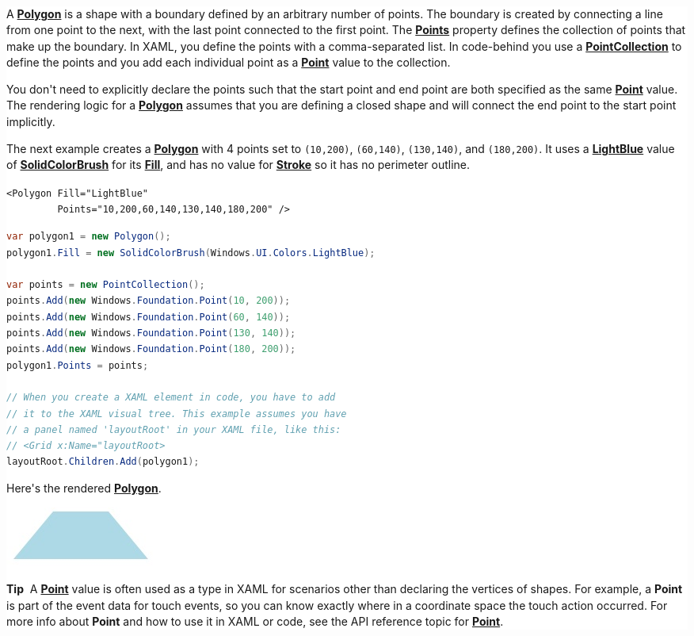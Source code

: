 A [**Polygon**](/windows/windows-app-sdk/api/winrt/microsoft.ui.xaml.Shapes.Polygon) is a shape with a boundary defined by an arbitrary number of points. The boundary is created by connecting a line from one point to the next, with the last point connected to the first point. The [**Points**](/windows/windows-app-sdk/api/winrt/microsoft.ui.xaml.shapes.polygon.points) property defines the collection of points that make up the boundary. In XAML, you define the points with a comma-separated list. In code-behind you use a [**PointCollection**](/windows/windows-app-sdk/api/winrt/microsoft.ui.xaml.Media.PointCollection) to define the points and you add each individual point as a [**Point**](/uwp/api/Windows.Foundation.Point) value to the collection.

You don't need to explicitly declare the points such that the start point and end point are both specified as the same [**Point**](/uwp/api/Windows.Foundation.Point) value. The rendering logic for a [**Polygon**](/windows/windows-app-sdk/api/winrt/microsoft.ui.xaml.Shapes.Polygon) assumes that you are defining a closed shape and will connect the end point to the start point implicitly.

The next example creates a [**Polygon**](/windows/windows-app-sdk/api/winrt/microsoft.ui.xaml.Shapes.Polygon) with 4 points set to `(10,200)`, `(60,140)`, `(130,140)`, and `(180,200)`. It uses a [**LightBlue**](/windows/windows-app-sdk/api/winrt/microsoft.ui.colors.lightblue) value of [**SolidColorBrush**](/windows/windows-app-sdk/api/winrt/microsoft.ui.xaml.Media.SolidColorBrush) for its [**Fill**](/windows/windows-app-sdk/api/winrt/microsoft.ui.xaml.shapes.shape.fill), and has no value for [**Stroke**](/windows/windows-app-sdk/api/winrt/microsoft.ui.xaml.shapes.shape.stroke) so it has no perimeter outline.

```xaml
<Polygon Fill="LightBlue"
         Points="10,200,60,140,130,140,180,200" />
```

```csharp
var polygon1 = new Polygon();
polygon1.Fill = new SolidColorBrush(Windows.UI.Colors.LightBlue);

var points = new PointCollection();
points.Add(new Windows.Foundation.Point(10, 200));
points.Add(new Windows.Foundation.Point(60, 140));
points.Add(new Windows.Foundation.Point(130, 140));
points.Add(new Windows.Foundation.Point(180, 200));
polygon1.Points = points;

// When you create a XAML element in code, you have to add
// it to the XAML visual tree. This example assumes you have
// a panel named 'layoutRoot' in your XAML file, like this:
// <Grid x:Name="layoutRoot>
layoutRoot.Children.Add(polygon1);
```

Here's the rendered [**Polygon**](/windows/windows-app-sdk/api/winrt/microsoft.ui.xaml.Shapes.Polygon).

![A rendered Polygon.](images/shapes-polygon.jpg)

**Tip**  A [**Point**](/uwp/api/Windows.Foundation.Point) value is often used as a type in XAML for scenarios other than declaring the vertices of shapes. For example, a **Point** is part of the event data for touch events, so you can know exactly where in a coordinate space the touch action occurred. For more info about **Point** and how to use it in XAML or code, see the API reference topic for [**Point**](/uwp/api/Windows.Foundation.Point).
